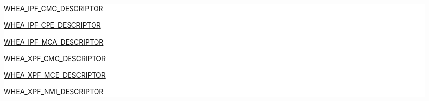 <a href="/windows-hardware/drivers/ddi/ntddk/ns-ntddk-_whea_ipf_cmc_descriptor">WHEA_IPF_CMC_DESCRIPTOR</a>



<a href="/windows-hardware/drivers/ddi/ntddk/ns-ntddk-_whea_ipf_cpe_descriptor">WHEA_IPF_CPE_DESCRIPTOR</a>



<a href="/windows-hardware/drivers/ddi/ntddk/ns-ntddk-_whea_ipf_mca_descriptor">WHEA_IPF_MCA_DESCRIPTOR</a>



<a href="/windows-hardware/drivers/ddi/ntddk/ns-ntddk-_whea_xpf_cmc_descriptor">WHEA_XPF_CMC_DESCRIPTOR</a>



<a href="/windows-hardware/drivers/ddi/ntddk/ns-ntddk-_whea_xpf_mce_descriptor">WHEA_XPF_MCE_DESCRIPTOR</a>



<a href="/windows-hardware/drivers/ddi/ntddk/ns-ntddk-_whea_xpf_nmi_descriptor">WHEA_XPF_NMI_DESCRIPTOR</a>

